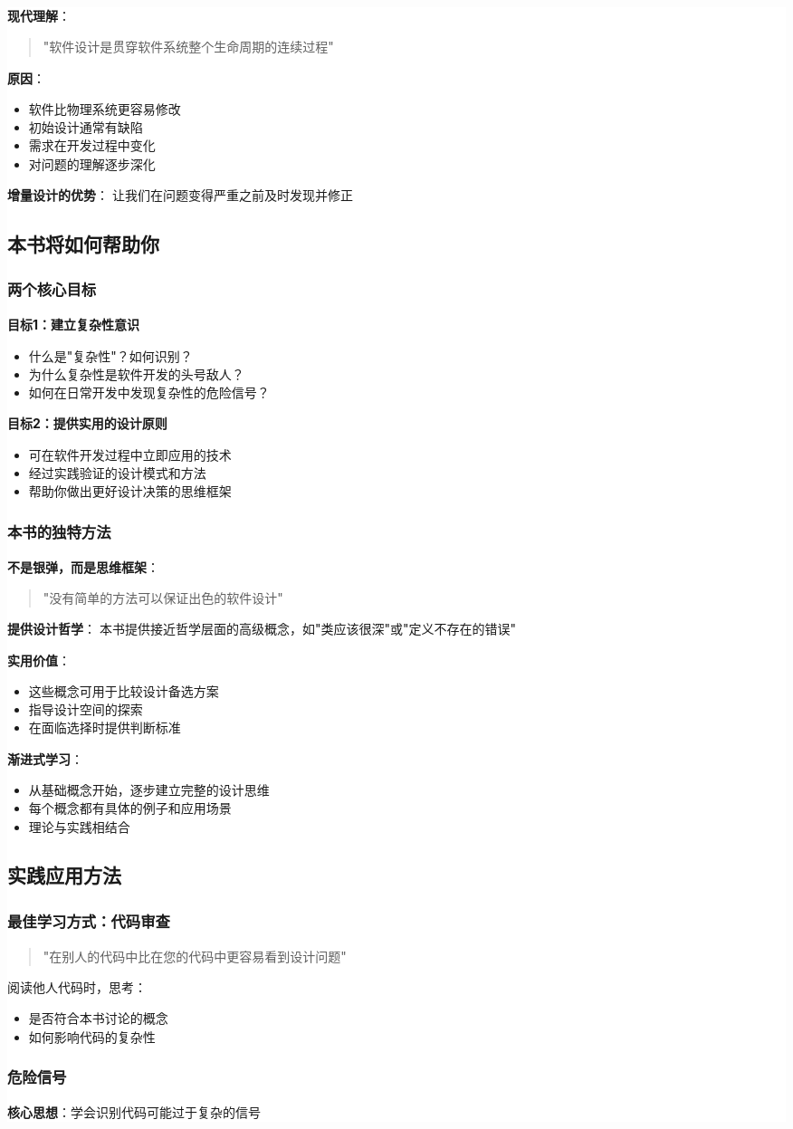 **现代理解**：
> "软件设计是贯穿软件系统整个生命周期的连续过程"

**原因**：
- 软件比物理系统更容易修改
- 初始设计通常有缺陷
- 需求在开发过程中变化
- 对问题的理解逐步深化

**增量设计的优势**：
让我们在问题变得严重之前及时发现并修正

## 本书将如何帮助你

### 两个核心目标

**目标1：建立复杂性意识**
- 什么是"复杂性"？如何识别？
- 为什么复杂性是软件开发的头号敌人？
- 如何在日常开发中发现复杂性的危险信号？

**目标2：提供实用的设计原则**
- 可在软件开发过程中立即应用的技术
- 经过实践验证的设计模式和方法
- 帮助你做出更好设计决策的思维框架

### 本书的独特方法

**不是银弹，而是思维框架**：
> "没有简单的方法可以保证出色的软件设计"

**提供设计哲学**：
本书提供接近哲学层面的高级概念，如"类应该很深"或"定义不存在的错误"

**实用价值**：
- 这些概念可用于比较设计备选方案
- 指导设计空间的探索
- 在面临选择时提供判断标准

**渐进式学习**：
- 从基础概念开始，逐步建立完整的设计思维
- 每个概念都有具体的例子和应用场景
- 理论与实践相结合

## 实践应用方法

### 最佳学习方式：代码审查
> "在别人的代码中比在您的代码中更容易看到设计问题"

阅读他人代码时，思考：
- 是否符合本书讨论的概念
- 如何影响代码的复杂性

### 危险信号
**核心思想**：学会识别代码可能过于复杂的信号
